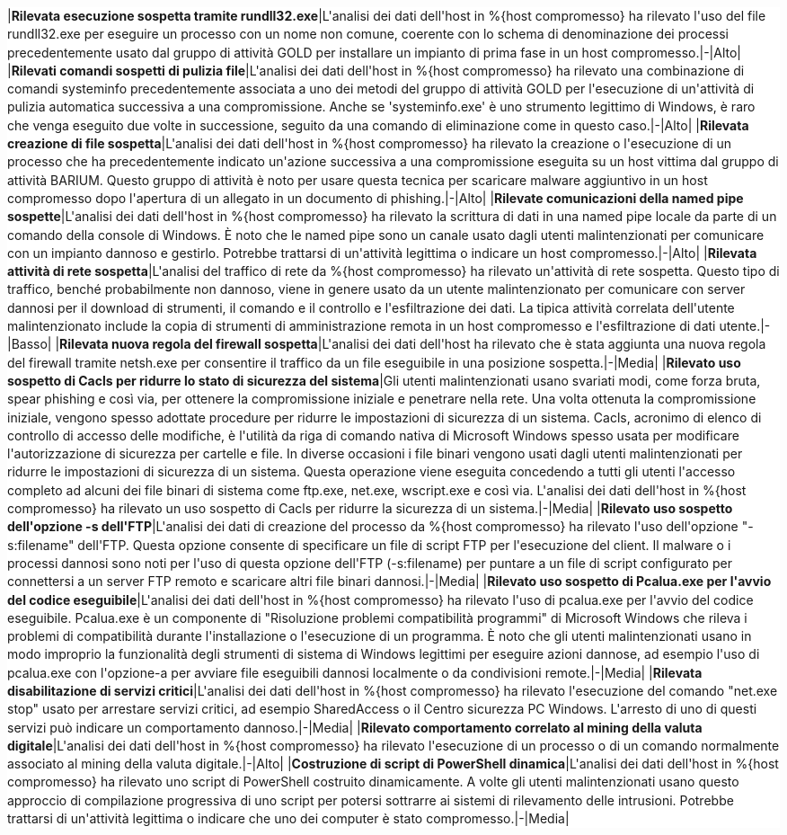 |**Rilevata esecuzione sospetta tramite rundll32.exe**|L'analisi dei dati dell'host in %{host compromesso} ha rilevato l'uso del file rundll32.exe per eseguire un processo con un nome non comune, coerente con lo schema di denominazione dei processi precedentemente usato dal gruppo di attività GOLD per installare un impianto di prima fase in un host compromesso.|-|Alto|
|**Rilevati comandi sospetti di pulizia file**|L'analisi dei dati dell'host in %{host compromesso} ha rilevato una combinazione di comandi systeminfo precedentemente associata a uno dei metodi del gruppo di attività GOLD per l'esecuzione di un'attività di pulizia automatica successiva a una compromissione. Anche se 'systeminfo.exe' è uno strumento legittimo di Windows, è raro che venga eseguito due volte in successione, seguito da una comando di eliminazione come in questo caso.|-|Alto|
|**Rilevata creazione di file sospetta**|L'analisi dei dati dell'host in %{host compromesso} ha rilevato la creazione o l'esecuzione di un processo che ha precedentemente indicato un'azione successiva a una compromissione eseguita su un host vittima dal gruppo di attività BARIUM. Questo gruppo di attività è noto per usare questa tecnica per scaricare malware aggiuntivo in un host compromesso dopo l'apertura di un allegato in un documento di phishing.|-|Alto|
|**Rilevate comunicazioni della named pipe sospette**|L'analisi dei dati dell'host in %{host compromesso} ha rilevato la scrittura di dati in una named pipe locale da parte di un comando della console di Windows. È noto che le named pipe sono un canale usato dagli utenti malintenzionati per comunicare con un impianto dannoso e gestirlo. Potrebbe trattarsi di un'attività legittima o indicare un host compromesso.|-|Alto|
|**Rilevata attività di rete sospetta**|L'analisi del traffico di rete da %{host compromesso} ha rilevato un'attività di rete sospetta. Questo tipo di traffico, benché probabilmente non dannoso, viene in genere usato da un utente malintenzionato per comunicare con server dannosi per il download di strumenti, il comando e il controllo e l'esfiltrazione dei dati. La tipica attività correlata dell'utente malintenzionato include la copia di strumenti di amministrazione remota in un host compromesso e l'esfiltrazione di dati utente.|-|Basso|
|**Rilevata nuova regola del firewall sospetta**|L'analisi dei dati dell'host ha rilevato che è stata aggiunta una nuova regola del firewall tramite netsh.exe per consentire il traffico da un file eseguibile in una posizione sospetta.|-|Media|
|**Rilevato uso sospetto di Cacls per ridurre lo stato di sicurezza del sistema**|Gli utenti malintenzionati usano svariati modi, come forza bruta, spear phishing e così via, per ottenere la compromissione iniziale e penetrare nella rete. Una volta ottenuta la compromissione iniziale, vengono spesso adottate procedure per ridurre le impostazioni di sicurezza di un sistema. Cacls, acronimo di elenco di controllo di accesso delle modifiche, è l'utilità da riga di comando nativa di Microsoft Windows spesso usata per modificare l'autorizzazione di sicurezza per cartelle e file. In diverse occasioni i file binari vengono usati dagli utenti malintenzionati per ridurre le impostazioni di sicurezza di un sistema. Questa operazione viene eseguita concedendo a tutti gli utenti l'accesso completo ad alcuni dei file binari di sistema come ftp.exe, net.exe, wscript.exe e così via. L'analisi dei dati dell'host in %{host compromesso} ha rilevato un uso sospetto di Cacls per ridurre la sicurezza di un sistema.|-|Media|
|**Rilevato uso sospetto dell'opzione -s dell'FTP**|L'analisi dei dati di creazione del processo da %{host compromesso} ha rilevato l'uso dell'opzione "-s:filename" dell'FTP. Questa opzione consente di specificare un file di script FTP per l'esecuzione del client. Il malware o i processi dannosi sono noti per l'uso di questa opzione dell'FTP (-s:filename) per puntare a un file di script configurato per connettersi a un server FTP remoto e scaricare altri file binari dannosi.|-|Media|
|**Rilevato uso sospetto di Pcalua.exe per l'avvio del codice eseguibile**|L'analisi dei dati dell'host in %{host compromesso} ha rilevato l'uso di pcalua.exe per l'avvio del codice eseguibile. Pcalua.exe è un componente di "Risoluzione problemi compatibilità programmi" di Microsoft Windows che rileva i problemi di compatibilità durante l'installazione o l'esecuzione di un programma. È noto che gli utenti malintenzionati usano in modo improprio la funzionalità degli strumenti di sistema di Windows legittimi per eseguire azioni dannose, ad esempio l'uso di pcalua.exe con l'opzione-a per avviare file eseguibili dannosi localmente o da condivisioni remote.|-|Media|
|**Rilevata disabilitazione di servizi critici**|L'analisi dei dati dell'host in %{host compromesso} ha rilevato l'esecuzione del comando "net.exe stop" usato per arrestare servizi critici, ad esempio SharedAccess o il Centro sicurezza PC Windows. L'arresto di uno di questi servizi può indicare un comportamento dannoso.|-|Media|
|**Rilevato comportamento correlato al mining della valuta digitale**|L'analisi dei dati dell'host in %{host compromesso} ha rilevato l'esecuzione di un processo o di un comando normalmente associato al mining della valuta digitale.|-|Alto|
|**Costruzione di script di PowerShell dinamica**|L'analisi dei dati dell'host in %{host compromesso} ha rilevato uno script di PowerShell costruito dinamicamente. A volte gli utenti malintenzionati usano questo approccio di compilazione progressiva di uno script per potersi sottrarre ai sistemi di rilevamento delle intrusioni. Potrebbe trattarsi di un'attività legittima o indicare che uno dei computer è stato compromesso.|-|Media|